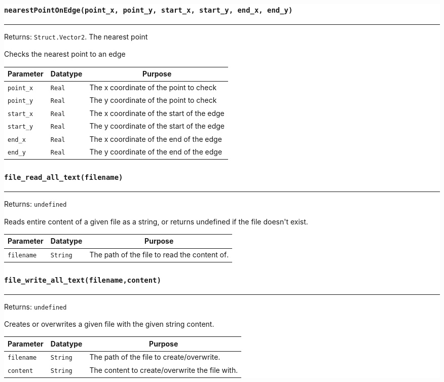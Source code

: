 ### `nearestPointOnEdge(point_x, point_y, start_x, start_y, end_x, end_y)`
---
 Returns: `Struct.Vector2`. The nearest point

Checks the nearest point to an edge

| Parameter | Datatype  | Purpose |
|-----------|-----------|---------|
|`point_x` |`Real` |The x coordinate of the point to check |
|`point_y` |`Real` |The y coordinate of the point to check |
|`start_x` |`Real` |The x coordinate of the start of the edge |
|`start_y` |`Real` |The y coordinate of the start of the edge |
|`end_x` |`Real` |The x coordinate of the end of the edge |
|`end_y` |`Real` |The y coordinate of the end of the edge |

### `file_read_all_text(filename)`
---
 Returns: `undefined`

Reads entire content of a given file as a string, or returns undefined if the file doesn't exist.

| Parameter | Datatype  | Purpose |
|-----------|-----------|---------|
|`filename` |`String` |The path of the file to read the content of. |













### `file_write_all_text(filename,content)`
---
 Returns: `undefined`

Creates or overwrites a given file with the given string content.

| Parameter | Datatype  | Purpose |
|-----------|-----------|---------|
|`filename` |`String` |The path of the file to create/overwrite. |
|`content` |`String` |The content to create/overwrite the file with. |





